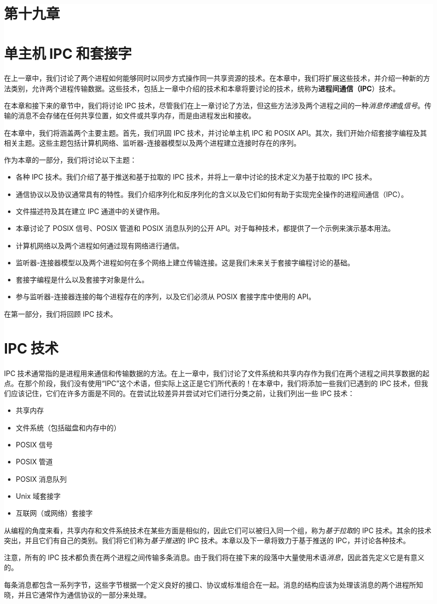 # 第十九章

# 单主机 IPC 和套接字

在上一章中，我们讨论了两个进程如何能够同时以同步方式操作同一共享资源的技术。在本章中，我们将扩展这些技术，并介绍一种新的方法类别，允许两个进程传输数据。这些技术，包括上一章中介绍的技术和本章将要讨论的技术，统称为**进程间通信（IPC**）技术。

在本章和接下来的章节中，我们将讨论 IPC 技术，尽管我们在上一章讨论了方法，但这些方法涉及两个进程之间的一种*消息传递*或*信号*。传输的消息不会存储在任何共享位置，如文件或共享内存，而是由进程发出和接收。

在本章中，我们将涵盖两个主要主题。首先，我们巩固 IPC 技术，并讨论单主机 IPC 和 POSIX API。其次，我们开始介绍套接字编程及其相关主题。这些主题包括计算机网络、监听器-连接器模型以及两个进程建立连接时存在的序列。

作为本章的一部分，我们将讨论以下主题：

+   各种 IPC 技术。我们介绍了基于推送和基于拉取的 IPC 技术，并将上一章中讨论的技术定义为基于拉取的 IPC 技术。

+   通信协议以及协议通常具有的特性。我们介绍序列化和反序列化的含义以及它们如何有助于实现完全操作的进程间通信（IPC）。

+   文件描述符及其在建立 IPC 通道中的关键作用。

+   本章讨论了 POSIX 信号、POSIX 管道和 POSIX 消息队列的公开 API。对于每种技术，都提供了一个示例来演示基本用法。

+   计算机网络以及两个进程如何通过现有网络进行通信。

+   监听器-连接器模型以及两个进程如何在多个网络上建立传输连接。这是我们未来关于套接字编程讨论的基础。

+   套接字编程是什么以及套接字对象是什么。

+   参与监听器-连接器连接的每个进程存在的序列，以及它们必须从 POSIX 套接字库中使用的 API。

在第一部分，我们将回顾 IPC 技术。

# IPC 技术

IPC 技术通常指的是进程用来通信和传输数据的方法。在上一章中，我们讨论了文件系统和共享内存作为我们在两个进程之间共享数据的起点。在那个阶段，我们没有使用“IPC”这个术语，但实际上这正是它们所代表的！在本章中，我们将添加一些我们已遇到的 IPC 技术，但我们应该记住，它们在许多方面是不同的。在尝试比较差异并尝试对它们进行分类之前，让我们列出一些 IPC 技术：

+   共享内存

+   文件系统（包括磁盘和内存中的）

+   POSIX 信号

+   POSIX 管道

+   POSIX 消息队列

+   Unix 域套接字

+   互联网（或网络）套接字

从编程的角度来看，共享内存和文件系统技术在某些方面是相似的，因此它们可以被归入同一个组，称为*基于拉取*的 IPC 技术。其余的技术突出，并且它们有自己的类别。我们将它们称为*基于推送*的 IPC 技术。本章以及下一章将致力于基于推送的 IPC，并讨论各种技术。

注意，所有的 IPC 技术都负责在两个进程之间传输多条消息。由于我们将在接下来的段落中大量使用术语*消息*，因此首先定义它是有意义的。

每条消息都包含一系列字节，这些字节根据一个定义良好的接口、协议或标准组合在一起。消息的结构应该为处理该消息的两个进程所知晓，并且它通常作为通信协议的一部分来处理。
